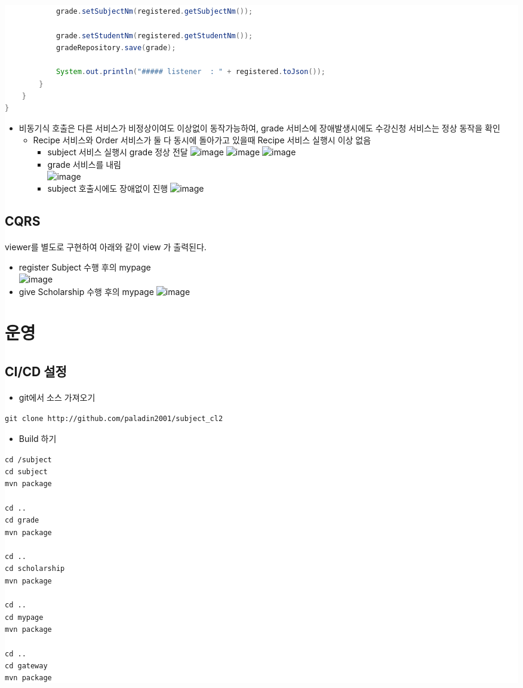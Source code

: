 ```java
            grade.setSubjectNm(registered.getSubjectNm());

            grade.setStudentNm(registered.getStudentNm());
            gradeRepository.save(grade);

            System.out.println("##### listener  : " + registered.toJson());
        }
    }
}
```
- 비동기식 호출은 다른 서비스가 비정상이여도 이상없이 동작가능하여, grade 서비스에 장애발생시에도 수강신청 서비스는 정상 동작을 확인
    - Recipe 서비스와 Order 서비스가 둘 다 동시에 돌아가고 있을때 Recipe 서비스 실행시 이상 없음
        - subject 서비스 실행시 grade 정상 전달
          ![image](https://user-images.githubusercontent.com/25020453/106848737-e1b94180-66f4-11eb-9e30-c0b0f88bc0a2.PNG)
          ![image](https://user-images.githubusercontent.com/25020453/106848741-e3830500-66f4-11eb-8446-bd551baf6389.PNG)
          ![image](https://user-images.githubusercontent.com/25020453/106848748-e5e55f00-66f4-11eb-9d61-4131b2bab373.PNG)
        - grade 서비스를 내림      
          ![image](https://user-images.githubusercontent.com/25020453/106848766-ec73d680-66f4-11eb-8590-03baa5c6611a.PNG)
        - subject 호출시에도 장애없이 진행
          ![image](https://user-images.githubusercontent.com/25020453/106848773-ef6ec700-66f4-11eb-99d5-bf21d72366c8.PNG)


## CQRS
viewer를 별도로 구현하여 아래와 같이 view 가 출력된다.
- register Subject 수행 후의 mypage  
  ![image](https://user-images.githubusercontent.com/25020453/106905358-8f514280-673f-11eb-88d0-c183801bc03f.png)
- give Scholarship 수행 후의 mypage
  ![image](https://user-images.githubusercontent.com/25020453/106906448-87de6900-6740-11eb-9636-80adbd0de5d3.png)


# 운영
## CI/CD 설정
- git에서 소스 가져오기
```
git clone http://github.com/paladin2001/subject_cl2
```
- Build 하기
```
cd /subject
cd subject
mvn package

cd ..
cd grade
mvn package

cd ..
cd scholarship
mvn package

cd ..
cd mypage
mvn package

cd ..
cd gateway
mvn package
```